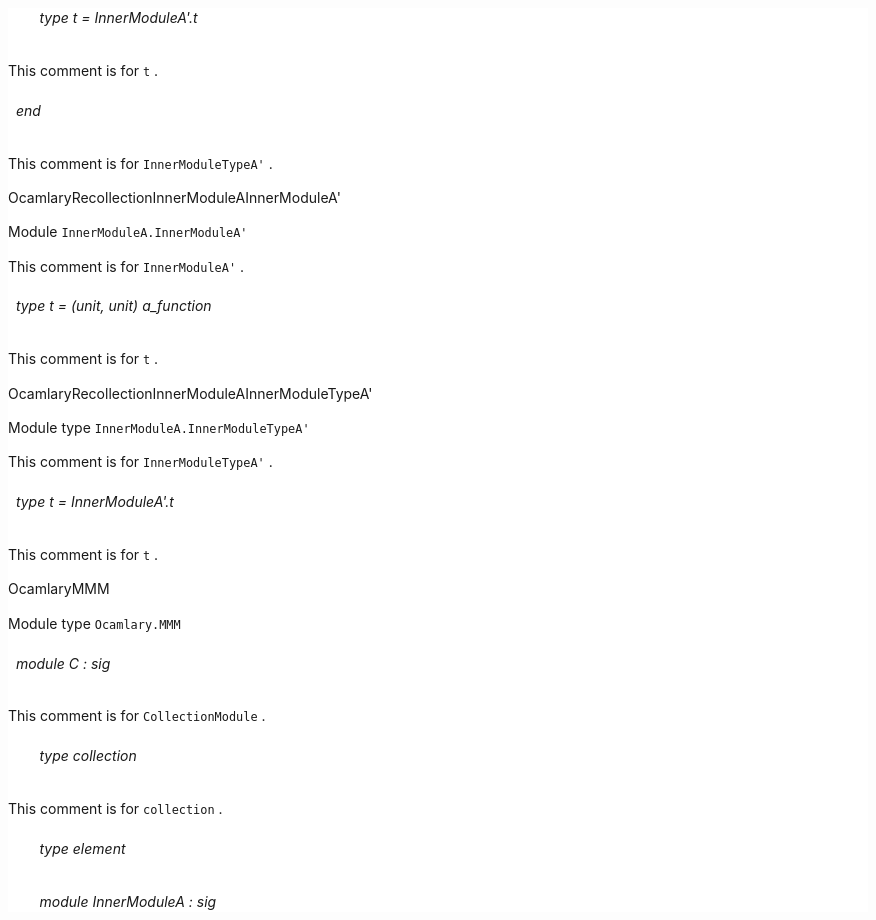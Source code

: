 <a id="type-t"></a>
###### &nbsp; &nbsp; &nbsp; &nbsp; type t = InnerModuleA'.t

This comment is for  `` t `` .




 ###### &nbsp; end

This comment is for  `` InnerModuleTypeA' `` .



OcamlaryRecollectionInnerModuleAInnerModuleA'

 Module  `` InnerModuleA.InnerModuleA' `` 


This comment is for  `` InnerModuleA' `` .

<a id="type-t"></a>
###### &nbsp; type t = (unit, unit) a_function

This comment is for  `` t `` .



OcamlaryRecollectionInnerModuleAInnerModuleTypeA'

 Module type  `` InnerModuleA.InnerModuleTypeA' `` 


This comment is for  `` InnerModuleTypeA' `` .

<a id="type-t"></a>
###### &nbsp; type t = InnerModuleA'.t

This comment is for  `` t `` .



OcamlaryMMM

 Module type  `` Ocamlary.MMM `` 
<a id="module-C"></a>
###### &nbsp; module C : sig

This comment is for  `` CollectionModule `` .



<a id="type-collection"></a>
###### &nbsp; &nbsp; &nbsp; &nbsp; type collection

This comment is for  `` collection `` .




<a id="type-element"></a>
###### &nbsp; &nbsp; &nbsp; &nbsp; type element



<a id="module-InnerModuleA"></a>
###### &nbsp; &nbsp; &nbsp; &nbsp; module InnerModuleA : sig
